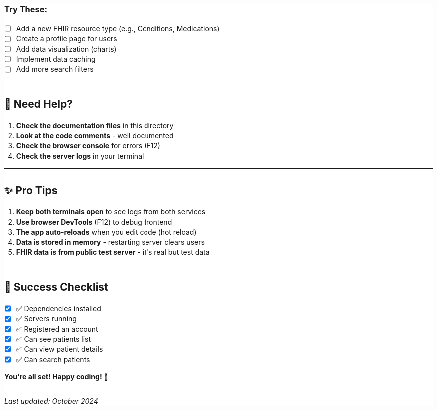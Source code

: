 ### Try These:
- [ ] Add a new FHIR resource type (e.g., Conditions, Medications)
- [ ] Create a profile page for users
- [ ] Add data visualization (charts)
- [ ] Implement data caching
- [ ] Add more search filters

---

## 🤝 Need Help?

1. **Check the documentation files** in this directory
2. **Look at the code comments** - well documented
3. **Check the browser console** for errors (F12)
4. **Check the server logs** in your terminal

---

## ✨ Pro Tips

1. **Keep both terminals open** to see logs from both services
2. **Use browser DevTools** (F12) to debug frontend
3. **The app auto-reloads** when you edit code (hot reload)
4. **Data is stored in memory** - restarting server clears users
5. **FHIR data is from public test server** - it's real but test data

---

## 🎯 Success Checklist

- [x] ✅ Dependencies installed
- [x] ✅ Servers running
- [x] ✅ Registered an account
- [x] ✅ Can see patients list
- [x] ✅ Can view patient details
- [x] ✅ Can search patients

**You're all set! Happy coding! 🚀**

---

*Last updated: October 2024*

